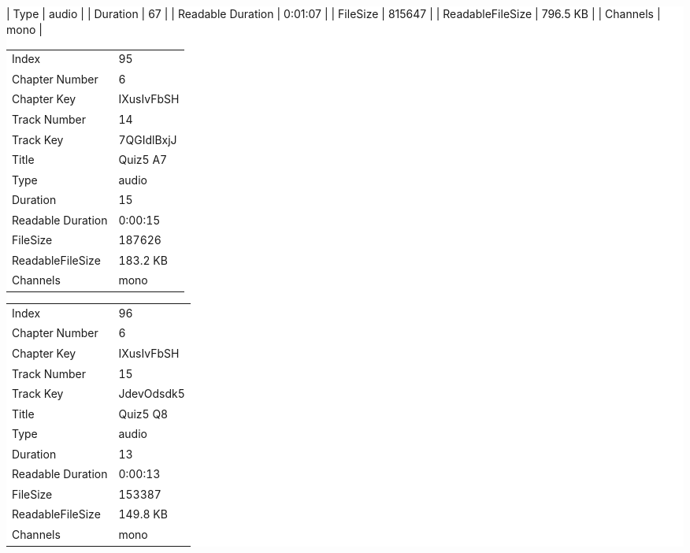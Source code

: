 | Type | audio |
| Duration | 67 |
| Readable Duration | 0:01:07 |
| FileSize | 815647 |
| ReadableFileSize | 796.5 KB |
| Channels | mono |

|  |  |
| - | - |
| Index | 95 |
| Chapter Number | 6 |
| Chapter Key | IXusIvFbSH |
| Track Number | 14 |
| Track Key | 7QGIdlBxjJ |
| Title | Quiz5 A7 |
| Type | audio |
| Duration | 15 |
| Readable Duration | 0:00:15 |
| FileSize | 187626 |
| ReadableFileSize | 183.2 KB |
| Channels | mono |

|  |  |
| - | - |
| Index | 96 |
| Chapter Number | 6 |
| Chapter Key | IXusIvFbSH |
| Track Number | 15 |
| Track Key | JdevOdsdk5 |
| Title | Quiz5 Q8 |
| Type | audio |
| Duration | 13 |
| Readable Duration | 0:00:13 |
| FileSize | 153387 |
| ReadableFileSize | 149.8 KB |
| Channels | mono |
